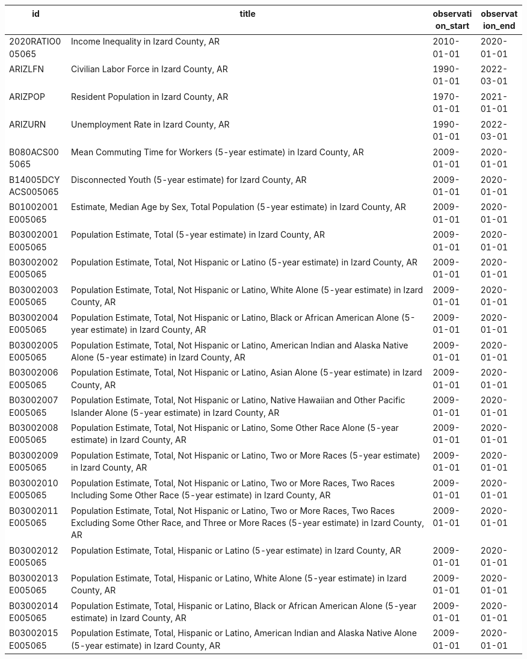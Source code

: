 | id                        | title                                                                                                                                                                     | observation_start   | observation_end   |
|---------------------------|---------------------------------------------------------------------------------------------------------------------------------------------------------------------------|---------------------|-------------------|
| 2020RATIO005065           | Income Inequality in Izard County, AR                                                                                                                                     | 2010-01-01          | 2020-01-01        |
| ARIZLFN                   | Civilian Labor Force in Izard County, AR                                                                                                                                  | 1990-01-01          | 2022-03-01        |
| ARIZPOP                   | Resident Population in Izard County, AR                                                                                                                                   | 1970-01-01          | 2021-01-01        |
| ARIZURN                   | Unemployment Rate in Izard County, AR                                                                                                                                     | 1990-01-01          | 2022-03-01        |
| B080ACS005065             | Mean Commuting Time for Workers (5-year estimate) in Izard County, AR                                                                                                     | 2009-01-01          | 2020-01-01        |
| B14005DCYACS005065        | Disconnected Youth (5-year estimate) for Izard County, AR                                                                                                                 | 2009-01-01          | 2020-01-01        |
| B01002001E005065          | Estimate, Median Age by Sex, Total Population (5-year estimate) in Izard County, AR                                                                                       | 2009-01-01          | 2020-01-01        |
| B03002001E005065          | Population Estimate, Total (5-year estimate) in Izard County, AR                                                                                                          | 2009-01-01          | 2020-01-01        |
| B03002002E005065          | Population Estimate, Total, Not Hispanic or Latino (5-year estimate) in Izard County, AR                                                                                  | 2009-01-01          | 2020-01-01        |
| B03002003E005065          | Population Estimate, Total, Not Hispanic or Latino, White Alone (5-year estimate) in Izard County, AR                                                                     | 2009-01-01          | 2020-01-01        |
| B03002004E005065          | Population Estimate, Total, Not Hispanic or Latino, Black or African American Alone (5-year estimate) in Izard County, AR                                                 | 2009-01-01          | 2020-01-01        |
| B03002005E005065          | Population Estimate, Total, Not Hispanic or Latino, American Indian and Alaska Native Alone (5-year estimate) in Izard County, AR                                         | 2009-01-01          | 2020-01-01        |
| B03002006E005065          | Population Estimate, Total, Not Hispanic or Latino, Asian Alone (5-year estimate) in Izard County, AR                                                                     | 2009-01-01          | 2020-01-01        |
| B03002007E005065          | Population Estimate, Total, Not Hispanic or Latino, Native Hawaiian and Other Pacific Islander Alone (5-year estimate) in Izard County, AR                                | 2009-01-01          | 2020-01-01        |
| B03002008E005065          | Population Estimate, Total, Not Hispanic or Latino, Some Other Race Alone (5-year estimate) in Izard County, AR                                                           | 2009-01-01          | 2020-01-01        |
| B03002009E005065          | Population Estimate, Total, Not Hispanic or Latino, Two or More Races (5-year estimate) in Izard County, AR                                                               | 2009-01-01          | 2020-01-01        |
| B03002010E005065          | Population Estimate, Total, Not Hispanic or Latino, Two or More Races, Two Races Including Some Other Race (5-year estimate) in Izard County, AR                          | 2009-01-01          | 2020-01-01        |
| B03002011E005065          | Population Estimate, Total, Not Hispanic or Latino, Two or More Races, Two Races Excluding Some Other Race, and Three or More Races (5-year estimate) in Izard County, AR | 2009-01-01          | 2020-01-01        |
| B03002012E005065          | Population Estimate, Total, Hispanic or Latino (5-year estimate) in Izard County, AR                                                                                      | 2009-01-01          | 2020-01-01        |
| B03002013E005065          | Population Estimate, Total, Hispanic or Latino, White Alone (5-year estimate) in Izard County, AR                                                                         | 2009-01-01          | 2020-01-01        |
| B03002014E005065          | Population Estimate, Total, Hispanic or Latino, Black or African American Alone (5-year estimate) in Izard County, AR                                                     | 2009-01-01          | 2020-01-01        |
| B03002015E005065          | Population Estimate, Total, Hispanic or Latino, American Indian and Alaska Native Alone (5-year estimate) in Izard County, AR                                             | 2009-01-01          | 2020-01-01        |